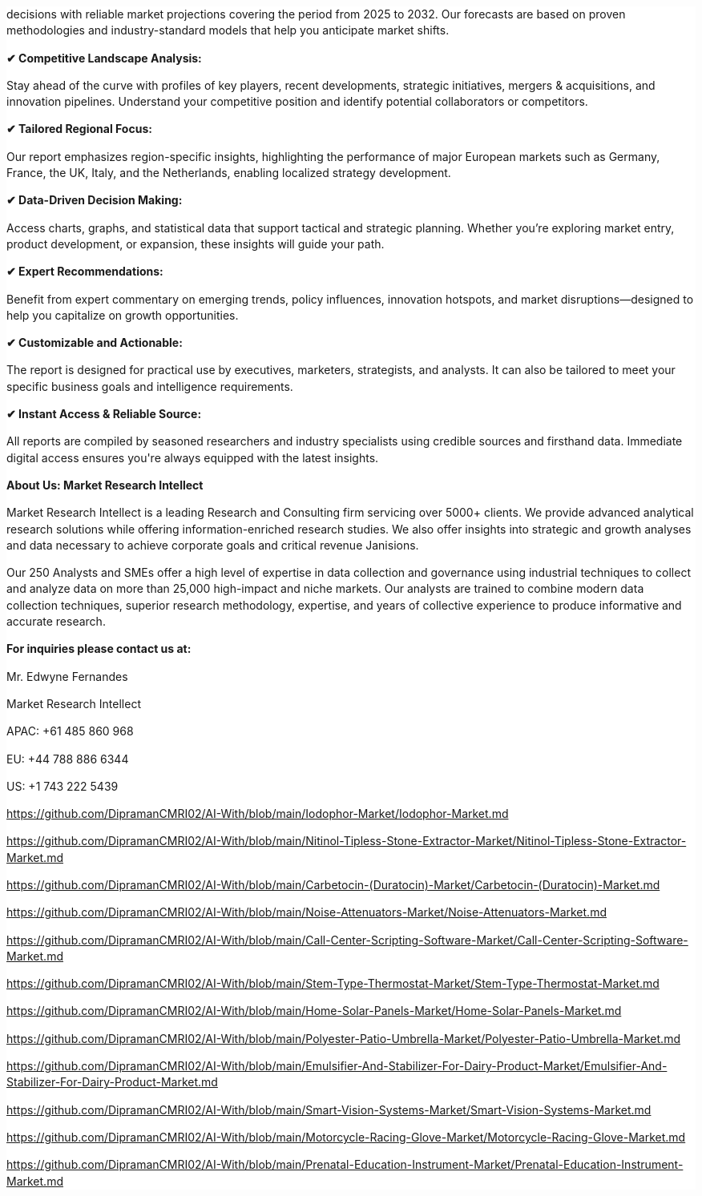 decisions with reliable market projections covering the period from 2025 to 2032. Our forecasts are based on proven methodologies and industry-standard models that help you anticipate market shifts.</p><p><strong>✔ Competitive Landscape Analysis:</strong></p><p>Stay ahead of the curve with profiles of key players, recent developments, strategic initiatives, mergers &amp; acquisitions, and innovation pipelines. Understand your competitive position and identify potential collaborators or competitors.</p><p><strong>✔ Tailored Regional Focus:</strong></p><p>Our report emphasizes region-specific insights, highlighting the performance of major European markets such as Germany, France, the UK, Italy, and the Netherlands, enabling localized strategy development.</p><p><strong>✔ Data-Driven Decision Making:</strong></p><p>Access charts, graphs, and statistical data that support tactical and strategic planning. Whether you&rsquo;re exploring market entry, product development, or expansion, these insights will guide your path.</p><p><strong>✔ Expert Recommendations:</strong></p><p>Benefit from expert commentary on emerging trends, policy influences, innovation hotspots, and market disruptions&mdash;designed to help you capitalize on growth opportunities.</p><p><strong>✔ Customizable and Actionable:</strong></p><p>The report is designed for practical use by executives, marketers, strategists, and analysts. It can also be tailored to meet your specific business goals and intelligence requirements.</p><p><strong>✔ Instant Access &amp; Reliable Source:</strong></p><p>All reports are compiled by seasoned researchers and industry specialists using credible sources and firsthand data. Immediate digital access ensures you're always equipped with the latest insights.</p><p><strong><span class="font-[700]">About Us: Market Research Intellect</span></strong></p><p><span class="">Market Research Intellect is a leading Research and Consulting firm servicing over 5000+ clients. We provide advanced analytical research solutions while offering information-enriched research studies.&nbsp;</span>We also offer insights into strategic and growth analyses and data necessary to achieve corporate goals and critical revenue Janisions.</p><p><span class="">Our 250 Analysts and SMEs offer a high level of expertise in data collection and governance using industrial techniques to collect and analyze data on more than 25,000 high-impact and niche markets. Our analysts are trained to combine modern data collection techniques, superior research methodology, expertise, and years of collective experience to produce informative and accurate research.</span></p><p><strong>For inquiries please contact us at:</strong></p><p>Mr. Edwyne Fernandes</p><p>Market Research Intellect</p><p>APAC: +61 485 860 968</p><p>EU: +44 788 886 6344</p><p>US: +1 743 222
5439</p><p><a href="https://github.com/DipramanCMRI02/AI-With/blob/main/Iodophor-Market/Iodophor-Market.md">https://github.com/DipramanCMRI02/AI-With/blob/main/Iodophor-Market/Iodophor-Market.md</a></p><p><a href="https://github.com/DipramanCMRI02/AI-With/blob/main/Nitinol-Tipless-Stone-Extractor-Market/Nitinol-Tipless-Stone-Extractor-Market.md">https://github.com/DipramanCMRI02/AI-With/blob/main/Nitinol-Tipless-Stone-Extractor-Market/Nitinol-Tipless-Stone-Extractor-Market.md</a></p><p><a href="https://github.com/DipramanCMRI02/AI-With/blob/main/Carbetocin-(Duratocin)-Market/Carbetocin-(Duratocin)-Market.md">https://github.com/DipramanCMRI02/AI-With/blob/main/Carbetocin-(Duratocin)-Market/Carbetocin-(Duratocin)-Market.md</a></p><p><a href="https://github.com/DipramanCMRI02/AI-With/blob/main/Noise-Attenuators-Market/Noise-Attenuators-Market.md">https://github.com/DipramanCMRI02/AI-With/blob/main/Noise-Attenuators-Market/Noise-Attenuators-Market.md</a></p><p><a href="https://github.com/DipramanCMRI02/AI-With/blob/main/Call-Center-Scripting-Software-Market/Call-Center-Scripting-Software-Market.md">https://github.com/DipramanCMRI02/AI-With/blob/main/Call-Center-Scripting-Software-Market/Call-Center-Scripting-Software-Market.md</a></p><p><a href="https://github.com/DipramanCMRI02/AI-With/blob/main/Stem-Type-Thermostat-Market/Stem-Type-Thermostat-Market.md">https://github.com/DipramanCMRI02/AI-With/blob/main/Stem-Type-Thermostat-Market/Stem-Type-Thermostat-Market.md</a></p><p><a href="https://github.com/DipramanCMRI02/AI-With/blob/main/Home-Solar-Panels-Market/Home-Solar-Panels-Market.md">https://github.com/DipramanCMRI02/AI-With/blob/main/Home-Solar-Panels-Market/Home-Solar-Panels-Market.md</a></p><p><a href="https://github.com/DipramanCMRI02/AI-With/blob/main/Polyester-Patio-Umbrella-Market/Polyester-Patio-Umbrella-Market.md">https://github.com/DipramanCMRI02/AI-With/blob/main/Polyester-Patio-Umbrella-Market/Polyester-Patio-Umbrella-Market.md</a></p><p><a href="https://github.com/DipramanCMRI02/AI-With/blob/main/Emulsifier-And-Stabilizer-For-Dairy-Product-Market/Emulsifier-And-Stabilizer-For-Dairy-Product-Market.md">https://github.com/DipramanCMRI02/AI-With/blob/main/Emulsifier-And-Stabilizer-For-Dairy-Product-Market/Emulsifier-And-Stabilizer-For-Dairy-Product-Market.md</a></p><p><a href="https://github.com/DipramanCMRI02/AI-With/blob/main/Smart-Vision-Systems-Market/Smart-Vision-Systems-Market.md">https://github.com/DipramanCMRI02/AI-With/blob/main/Smart-Vision-Systems-Market/Smart-Vision-Systems-Market.md</a></p><p><a href="https://github.com/DipramanCMRI02/AI-With/blob/main/Motorcycle-Racing-Glove-Market/Motorcycle-Racing-Glove-Market.md">https://github.com/DipramanCMRI02/AI-With/blob/main/Motorcycle-Racing-Glove-Market/Motorcycle-Racing-Glove-Market.md</a></p><p><a href="https://github.com/DipramanCMRI02/AI-With/blob/main/Prenatal-Education-Instrument-Market/Prenatal-Education-Instrument-Market.md">https://github.com/DipramanCMRI02/AI-With/blob/main/Prenatal-Education-Instrument-Market/Prenatal-Education-Instrument-Market.md</a></p>